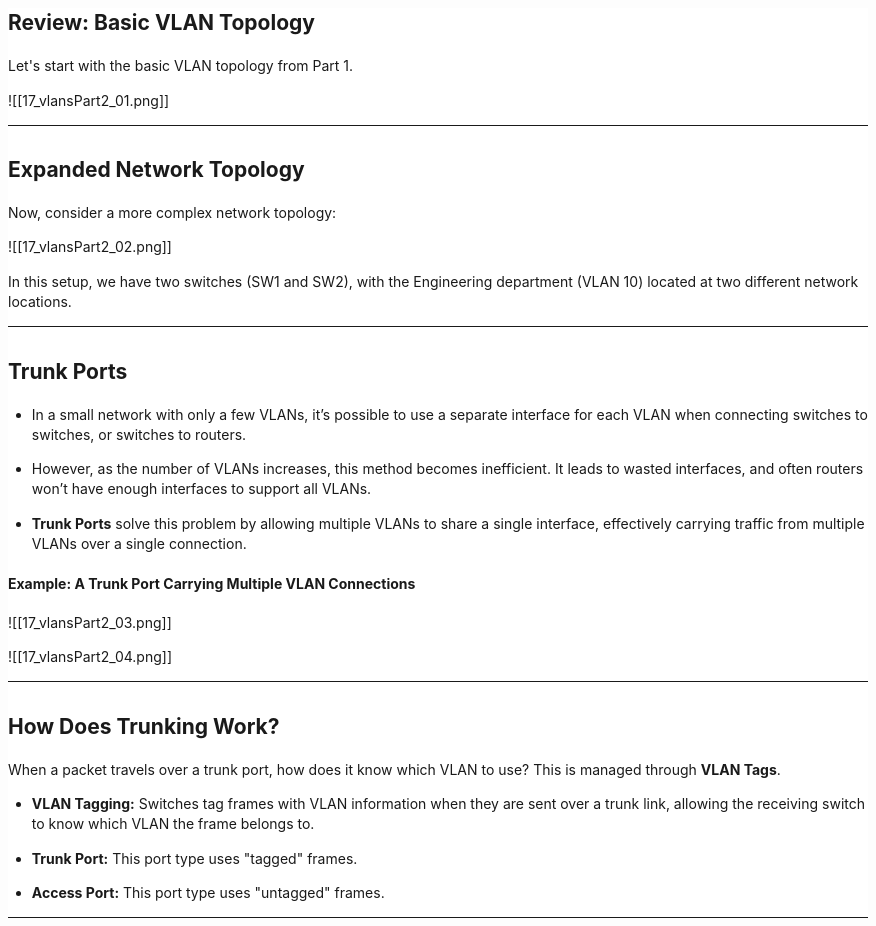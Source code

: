 ## Review: Basic VLAN Topology

Let's start with the basic VLAN topology from Part 1.

![[17_vlansPart2_01.png]]

---

## Expanded Network Topology

Now, consider a more complex network topology:

![[17_vlansPart2_02.png]]

In this setup, we have two switches (SW1 and SW2), with the Engineering department (VLAN 10) located at two different network locations.

---

## Trunk Ports

- In a small network with only a few VLANs, it’s possible to use a separate interface for each VLAN when connecting switches to switches, or switches to routers.
  
- However, as the number of VLANs increases, this method becomes inefficient. It leads to wasted interfaces, and often routers won’t have enough interfaces to support all VLANs.

- **Trunk Ports** solve this problem by allowing multiple VLANs to share a single interface, effectively carrying traffic from multiple VLANs over a single connection.

#### Example: A Trunk Port Carrying Multiple VLAN Connections

![[17_vlansPart2_03.png]]

![[17_vlansPart2_04.png]]

---

## How Does Trunking Work?

When a packet travels over a trunk port, how does it know which VLAN to use? This is managed through **VLAN Tags**.

- **VLAN Tagging:** Switches tag frames with VLAN information when they are sent over a trunk link, allowing the receiving switch to know which VLAN the frame belongs to.

- **Trunk Port:** This port type uses "tagged" frames.

- **Access Port:** This port type uses "untagged" frames.

---
